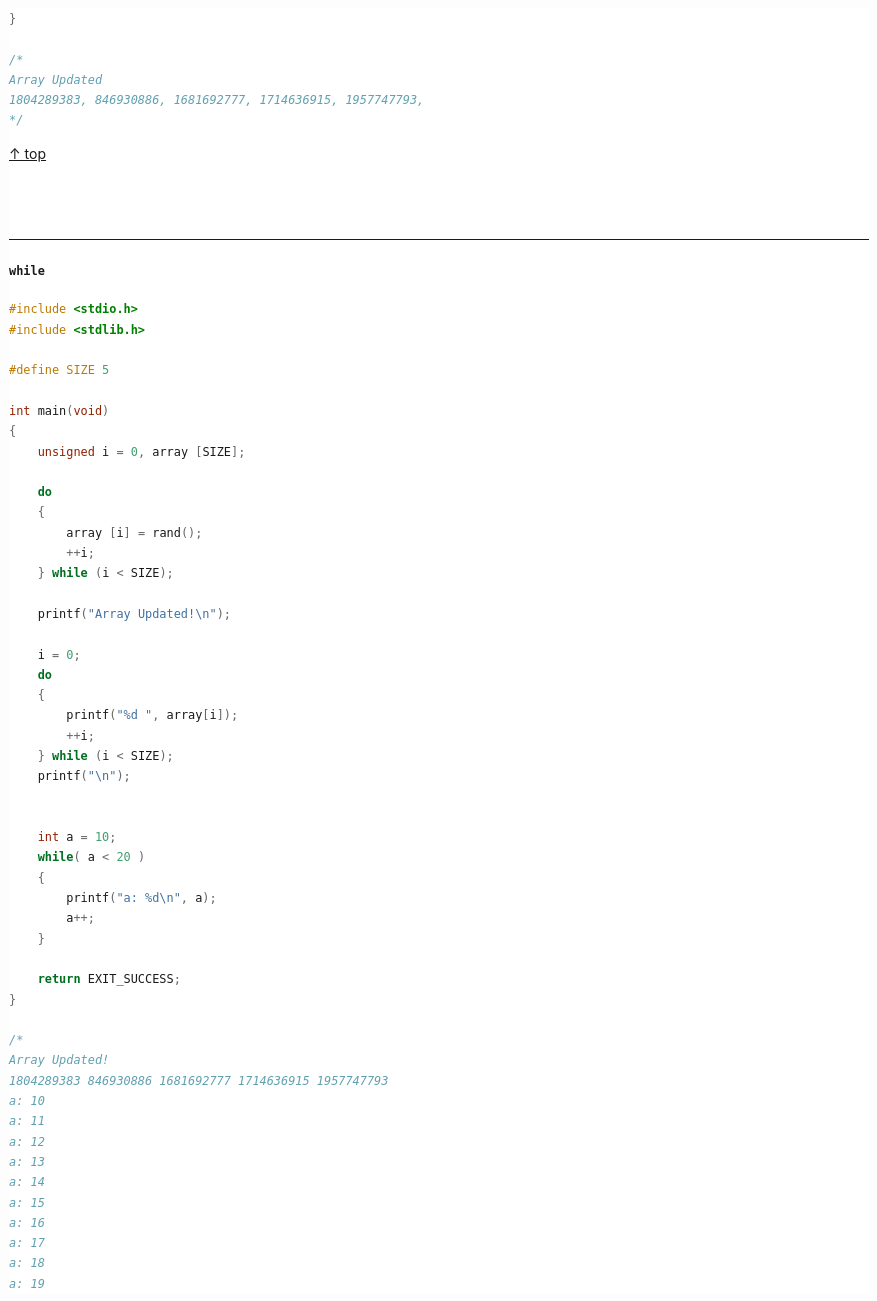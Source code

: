 ```c
}

/*
Array Updated
1804289383, 846930886, 1681692777, 1714636915, 1957747793,
*/

```

[↑ top](#c-logic-loop)
<br><br><br><br><hr>


#### `while`

```c
#include <stdio.h>
#include <stdlib.h>

#define SIZE 5

int main(void)
{
	unsigned i = 0, array [SIZE];

	do
	{
		array [i] = rand();
		++i;
	} while (i < SIZE);

	printf("Array Updated!\n");

	i = 0;
	do
	{
		printf("%d ", array[i]);
		++i;
	} while (i < SIZE);
	printf("\n");


	int a = 10;
	while( a < 20 )
	{
		printf("a: %d\n", a);
		a++;
	}

	return EXIT_SUCCESS;
}

/*
Array Updated!
1804289383 846930886 1681692777 1714636915 1957747793 
a: 10
a: 11
a: 12
a: 13
a: 14
a: 15
a: 16
a: 17
a: 18
a: 19
```
